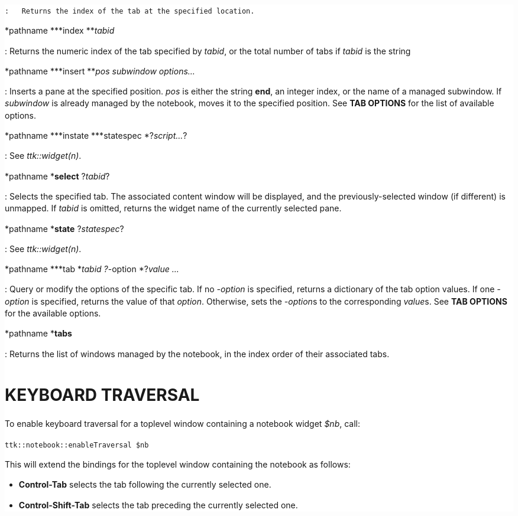     :   Returns the index of the tab at the specified location.

*pathname ***index ***tabid*

:   Returns the numeric index of the tab specified by *tabid*, or the
    total number of tabs if *tabid* is the string

*pathname ***insert ***pos subwindow options\...*

:   Inserts a pane at the specified position. *pos* is either the string
    **end**, an integer index, or the name of a managed subwindow. If
    *subwindow* is already managed by the notebook, moves it to the
    specified position. See **TAB OPTIONS** for the list of available
    options.

*pathname ***instate ***statespec *?*script\...*?

:   See *ttk::widget(n)*.

*pathname ***select** ?*tabid*?

:   Selects the specified tab. The associated content window will be
    displayed, and the previously-selected window (if different) is
    unmapped. If *tabid* is omitted, returns the widget name of the
    currently selected pane.

*pathname ***state** ?*statespec*?

:   See *ttk::widget(n)*.

*pathname ***tab ***tabid* ?*-option *?*value \...*

:   Query or modify the options of the specific tab. If no *-option* is
    specified, returns a dictionary of the tab option values. If one
    *-option* is specified, returns the value of that *option*.
    Otherwise, sets the *-option*s to the corresponding *value*s. See
    **TAB OPTIONS** for the available options.

*pathname ***tabs**

:   Returns the list of windows managed by the notebook, in the index
    order of their associated tabs.

# KEYBOARD TRAVERSAL

To enable keyboard traversal for a toplevel window containing a notebook
widget *\$nb*, call:

    ttk::notebook::enableTraversal $nb

This will extend the bindings for the toplevel window containing the
notebook as follows:

-   **Control-Tab** selects the tab following the currently selected
    one.

-   **Control-Shift-Tab** selects the tab preceding the currently
    selected one.
